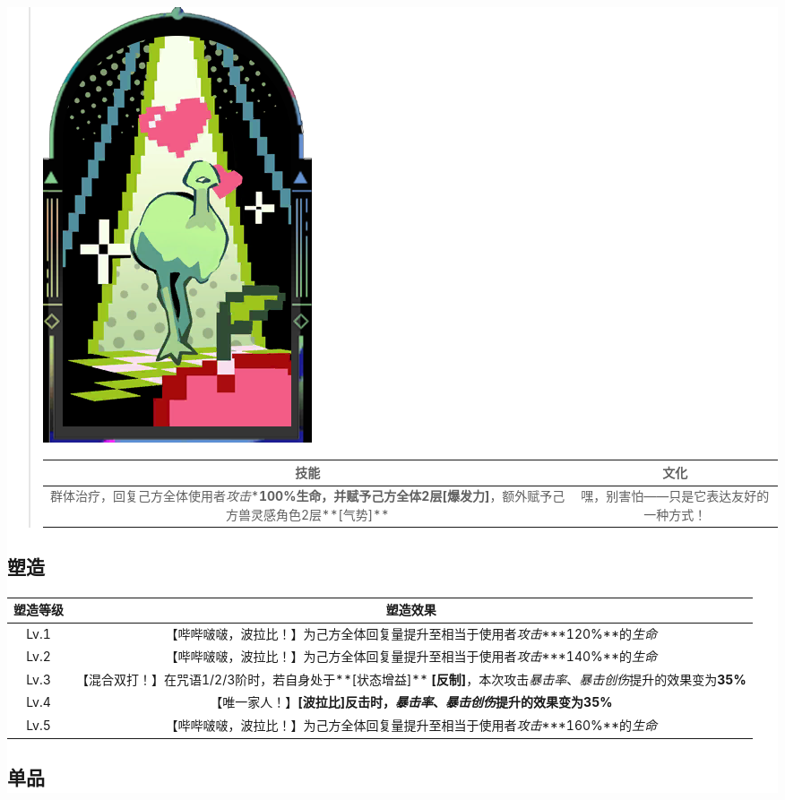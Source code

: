 > ![哔哔啵啵，波拉比！ |100](assets/沙丝绒｜Desert%20Flannel.assets/至终的仪式%20哔哔啵啵，波拉比！.png)
> 
> |                             技能                             |                  文化                  |
> | :----------------------------------------------------------: | :------------------------------------: |
> | 群体治疗，回复己方全体使用者*攻击*\***100%**生命，并赋予己方全体2层**[爆发力]**，额外赋予己方兽灵感角色2层**[气势]** | 嘿，别害怕——只是它表达友好的一种方式！ |
> 

## 塑造

| 塑造等级 |                           塑造效果                           |
| :------: | :----------------------------------------------------------: |
|   Lv.1   | 【哔哔啵啵，波拉比！】为己方全体回复量提升至相当于使用者*攻击*\***120%**的*生命* |
|   Lv.2   | 【哔哔啵啵，波拉比！】为己方全体回复量提升至相当于使用者*攻击*\***140%**的*生命* |
|   Lv.3   | 【混合双打！】在咒语1/2/3阶时，若自身处于**[状态增益]** **[反制]**，本次攻击*暴击率*、*暴击创伤*提升的效果变为**35%** |
|   Lv.4   | 【唯一家人！】**[波拉比]**反击时，*暴击率*、*暴击创伤*提升的效果变为**35%** |
|   Lv.5   | 【哔哔啵啵，波拉比！】为己方全体回复量提升至相当于使用者*攻击*\***160%**的*生命* |


## 单品
